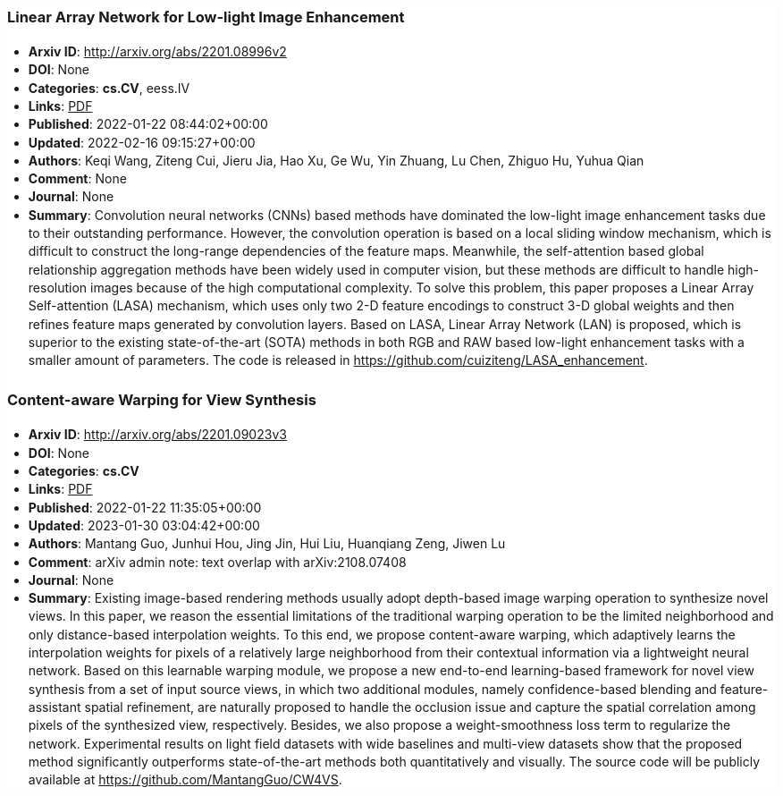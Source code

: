 

### Linear Array Network for Low-light Image Enhancement
- **Arxiv ID**: http://arxiv.org/abs/2201.08996v2
- **DOI**: None
- **Categories**: **cs.CV**, eess.IV
- **Links**: [PDF](http://arxiv.org/pdf/2201.08996v2)
- **Published**: 2022-01-22 08:44:02+00:00
- **Updated**: 2022-02-16 09:15:27+00:00
- **Authors**: Keqi Wang, Ziteng Cui, Jieru Jia, Hao Xu, Ge Wu, Yin Zhuang, Lu Chen, Zhiguo Hu, Yuhua Qian
- **Comment**: None
- **Journal**: None
- **Summary**: Convolution neural networks (CNNs) based methods have dominated the low-light image enhancement tasks due to their outstanding performance. However, the convolution operation is based on a local sliding window mechanism, which is difficult to construct the long-range dependencies of the feature maps. Meanwhile, the self-attention based global relationship aggregation methods have been widely used in computer vision, but these methods are difficult to handle high-resolution images because of the high computational complexity. To solve this problem, this paper proposes a Linear Array Self-attention (LASA) mechanism, which uses only two 2-D feature encodings to construct 3-D global weights and then refines feature maps generated by convolution layers. Based on LASA, Linear Array Network (LAN) is proposed, which is superior to the existing state-of-the-art (SOTA) methods in both RGB and RAW based low-light enhancement tasks with a smaller amount of parameters. The code is released in https://github.com/cuiziteng/LASA_enhancement.



### Content-aware Warping for View Synthesis
- **Arxiv ID**: http://arxiv.org/abs/2201.09023v3
- **DOI**: None
- **Categories**: **cs.CV**
- **Links**: [PDF](http://arxiv.org/pdf/2201.09023v3)
- **Published**: 2022-01-22 11:35:05+00:00
- **Updated**: 2023-01-30 03:04:42+00:00
- **Authors**: Mantang Guo, Junhui Hou, Jing Jin, Hui Liu, Huanqiang Zeng, Jiwen Lu
- **Comment**: arXiv admin note: text overlap with arXiv:2108.07408
- **Journal**: None
- **Summary**: Existing image-based rendering methods usually adopt depth-based image warping operation to synthesize novel views. In this paper, we reason the essential limitations of the traditional warping operation to be the limited neighborhood and only distance-based interpolation weights. To this end, we propose content-aware warping, which adaptively learns the interpolation weights for pixels of a relatively large neighborhood from their contextual information via a lightweight neural network. Based on this learnable warping module, we propose a new end-to-end learning-based framework for novel view synthesis from a set of input source views, in which two additional modules, namely confidence-based blending and feature-assistant spatial refinement, are naturally proposed to handle the occlusion issue and capture the spatial correlation among pixels of the synthesized view, respectively. Besides, we also propose a weight-smoothness loss term to regularize the network. Experimental results on light field datasets with wide baselines and multi-view datasets show that the proposed method significantly outperforms state-of-the-art methods both quantitatively and visually. The source code will be publicly available at https://github.com/MantangGuo/CW4VS.


